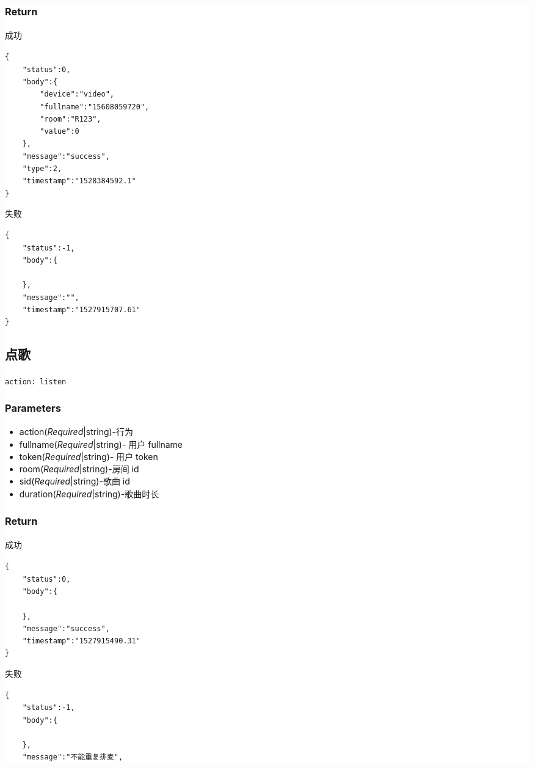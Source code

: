 
### **Return**
成功
```
{
    "status":0,
    "body":{
        "device":"video",
        "fullname":"15608059720",
        "room":"R123",
        "value":0
    },
    "message":"success",
    "type":2,
    "timestamp":"1528384592.1"
}
```
失败
```
{
    "status":-1,
    "body":{

    },
    "message":"",
    "timestamp":"1527915707.61"
}
```


## **点歌**

```
action: listen
```
### **Parameters**
* action(_Required_|string)-行为
* fullname(_Required_|string)- 用户 fullname
* token(_Required_|string)- 用户 token
* room(_Required_|string)-房间 id
* sid(_Required_|string)-歌曲 id
* duration(_Required_|string)-歌曲时长



### **Return**
成功
```
{
    "status":0,
    "body":{

    },
    "message":"success",
    "timestamp":"1527915490.31"
}
```
失败
```
{
    "status":-1,
    "body":{

    },
    "message":"不能重复排麦",
```